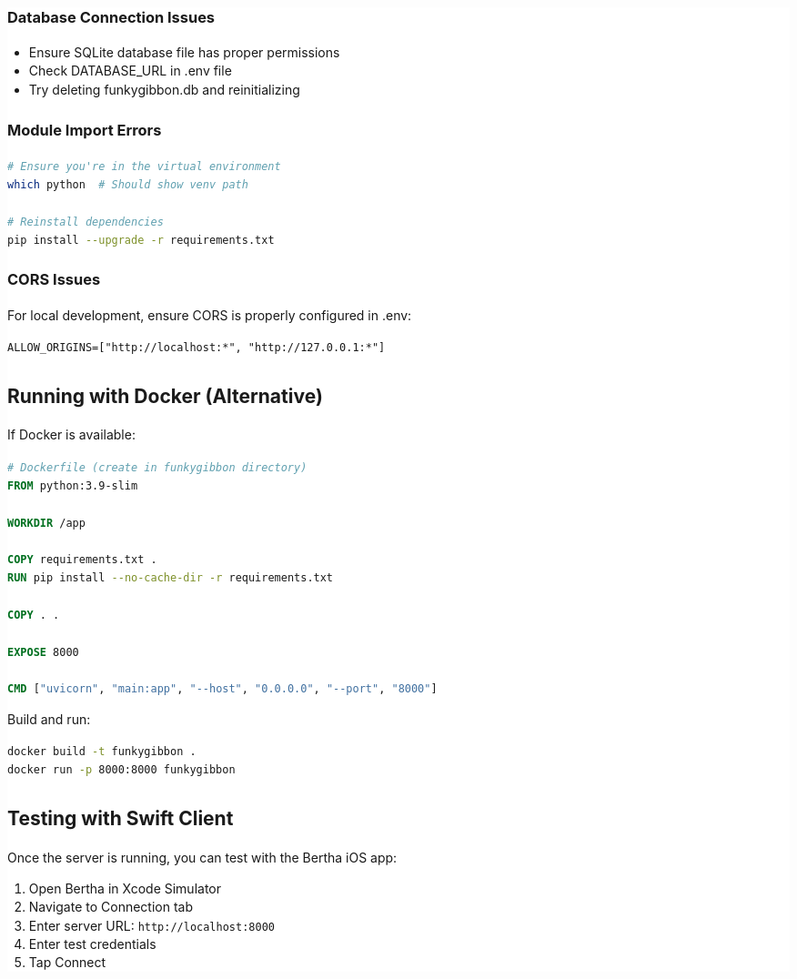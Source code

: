 ### Database Connection Issues
- Ensure SQLite database file has proper permissions
- Check DATABASE_URL in .env file
- Try deleting funkygibbon.db and reinitializing

### Module Import Errors
```bash
# Ensure you're in the virtual environment
which python  # Should show venv path

# Reinstall dependencies
pip install --upgrade -r requirements.txt
```

### CORS Issues
For local development, ensure CORS is properly configured in .env:
```env
ALLOW_ORIGINS=["http://localhost:*", "http://127.0.0.1:*"]
```

## Running with Docker (Alternative)

If Docker is available:

```dockerfile
# Dockerfile (create in funkygibbon directory)
FROM python:3.9-slim

WORKDIR /app

COPY requirements.txt .
RUN pip install --no-cache-dir -r requirements.txt

COPY . .

EXPOSE 8000

CMD ["uvicorn", "main:app", "--host", "0.0.0.0", "--port", "8000"]
```

Build and run:
```bash
docker build -t funkygibbon .
docker run -p 8000:8000 funkygibbon
```

## Testing with Swift Client

Once the server is running, you can test with the Bertha iOS app:

1. Open Bertha in Xcode Simulator
2. Navigate to Connection tab
3. Enter server URL: `http://localhost:8000`
4. Enter test credentials
5. Tap Connect
